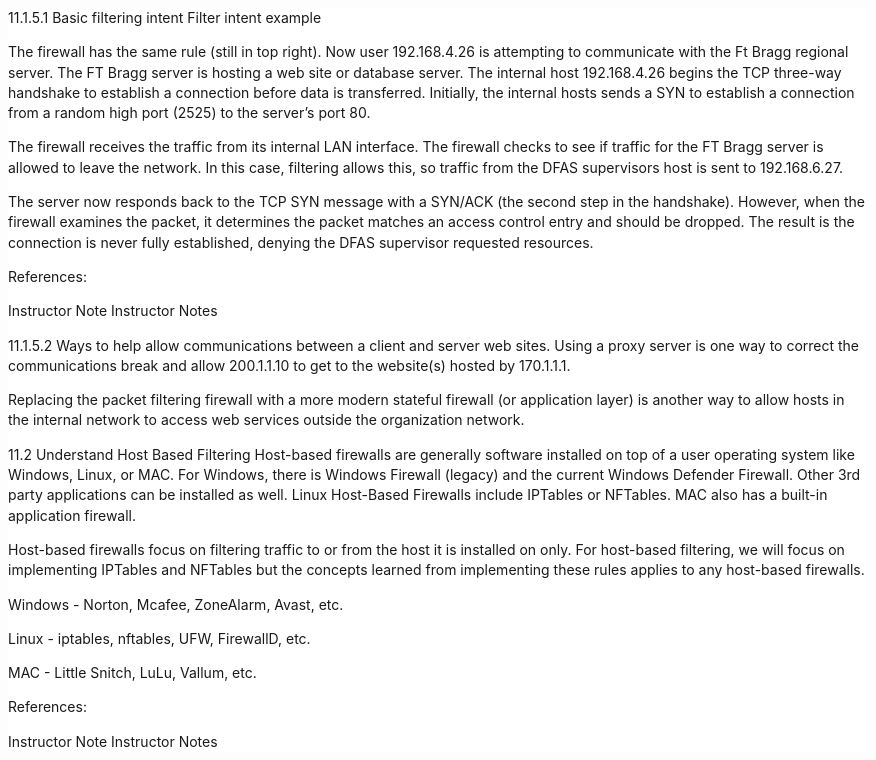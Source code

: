 11.1.5.1 Basic filtering intent
Filter intent example



The firewall has the same rule (still in top right). Now user 192.168.4.26 is attempting to communicate with the Ft Bragg regional server. The FT Bragg server is hosting a web site or database server. The internal host 192.168.4.26 begins the TCP three-way handshake to establish a connection before data is transferred. Initially, the internal hosts sends a SYN to establish a connection from a random high port (2525) to the server’s port 80.

The firewall receives the traffic from its internal LAN interface. The firewall checks to see if traffic for the FT Bragg server is allowed to leave the network. In this case, filtering allows this, so traffic from the DFAS supervisors host is sent to 192.168.6.27.

The server now responds back to the TCP SYN message with a SYN/ACK (the second step in the handshake). However, when the firewall examines the packet, it determines the packet matches an access control entry and should be dropped. The result is the connection is never fully established, denying the DFAS supervisor requested resources.



References:



Instructor Note
Instructor Notes



11.1.5.2 Ways to help allow communications between a client and server web sites.
Using a proxy server is one way to correct the communications break and allow 200.1.1.10 to get to the website(s) hosted by 170.1.1.1.

Replacing the packet filtering firewall with a more modern stateful firewall (or application layer) is another way to allow hosts in the internal network to access web services outside the organization network.



11.2 Understand Host Based Filtering
Host-based firewalls are generally software installed on top of a user operating system like Windows, Linux, or MAC. For Windows, there is Windows Firewall (legacy) and the current Windows Defender Firewall. Other 3rd party applications can be installed as well. Linux Host-Based Firewalls include IPTables or NFTables. MAC also has a built-in application firewall.

Host-based firewalls focus on filtering traffic to or from the host it is installed on only. For host-based filtering, we will focus on implementing IPTables and NFTables but the concepts learned from implementing these rules applies to any host-based firewalls.

Windows - Norton, Mcafee, ZoneAlarm, Avast, etc.

Linux - iptables, nftables, UFW, FirewallD, etc.

MAC - Little Snitch, LuLu, Vallum, etc.



References:



Instructor Note
Instructor Notes
